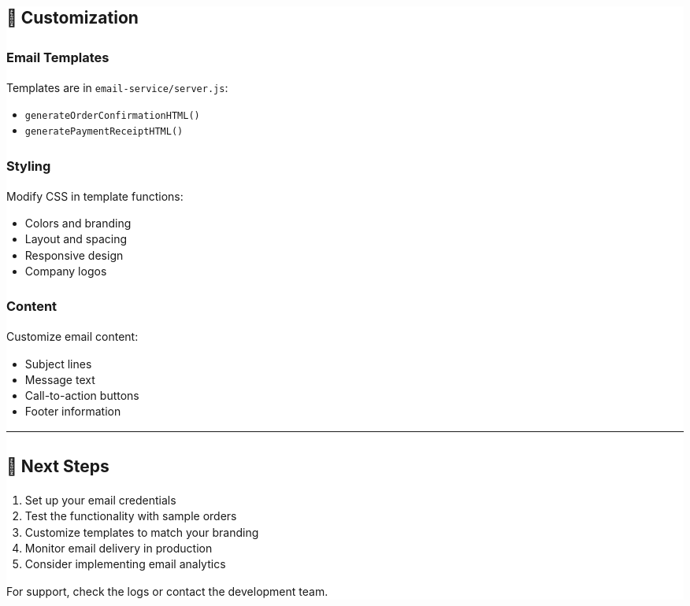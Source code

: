 ## 📝 Customization

### Email Templates

Templates are in `email-service/server.js`:
- `generateOrderConfirmationHTML()`
- `generatePaymentReceiptHTML()`

### Styling

Modify CSS in template functions:
- Colors and branding
- Layout and spacing
- Responsive design
- Company logos

### Content

Customize email content:
- Subject lines
- Message text
- Call-to-action buttons
- Footer information

---

## 🎯 Next Steps

1. Set up your email credentials
2. Test the functionality with sample orders
3. Customize templates to match your branding
4. Monitor email delivery in production
5. Consider implementing email analytics

For support, check the logs or contact the development team.